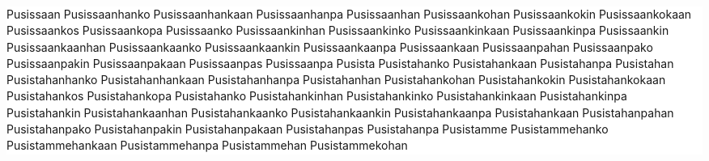 Pusissaan
Pusissaanhanko
Pusissaanhankaan
Pusissaanhanpa
Pusissaanhan
Pusissaankohan
Pusissaankokin
Pusissaankokaan
Pusissaankos
Pusissaankopa
Pusissaanko
Pusissaankinhan
Pusissaankinko
Pusissaankinkaan
Pusissaankinpa
Pusissaankin
Pusissaankaanhan
Pusissaankaanko
Pusissaankaankin
Pusissaankaanpa
Pusissaankaan
Pusissaanpahan
Pusissaanpako
Pusissaanpakin
Pusissaanpakaan
Pusissaanpas
Pusissaanpa
Pusista
Pusistahanko
Pusistahankaan
Pusistahanpa
Pusistahan
Pusistahanhanko
Pusistahanhankaan
Pusistahanhanpa
Pusistahanhan
Pusistahankohan
Pusistahankokin
Pusistahankokaan
Pusistahankos
Pusistahankopa
Pusistahanko
Pusistahankinhan
Pusistahankinko
Pusistahankinkaan
Pusistahankinpa
Pusistahankin
Pusistahankaanhan
Pusistahankaanko
Pusistahankaankin
Pusistahankaanpa
Pusistahankaan
Pusistahanpahan
Pusistahanpako
Pusistahanpakin
Pusistahanpakaan
Pusistahanpas
Pusistahanpa
Pusistamme
Pusistammehanko
Pusistammehankaan
Pusistammehanpa
Pusistammehan
Pusistammekohan